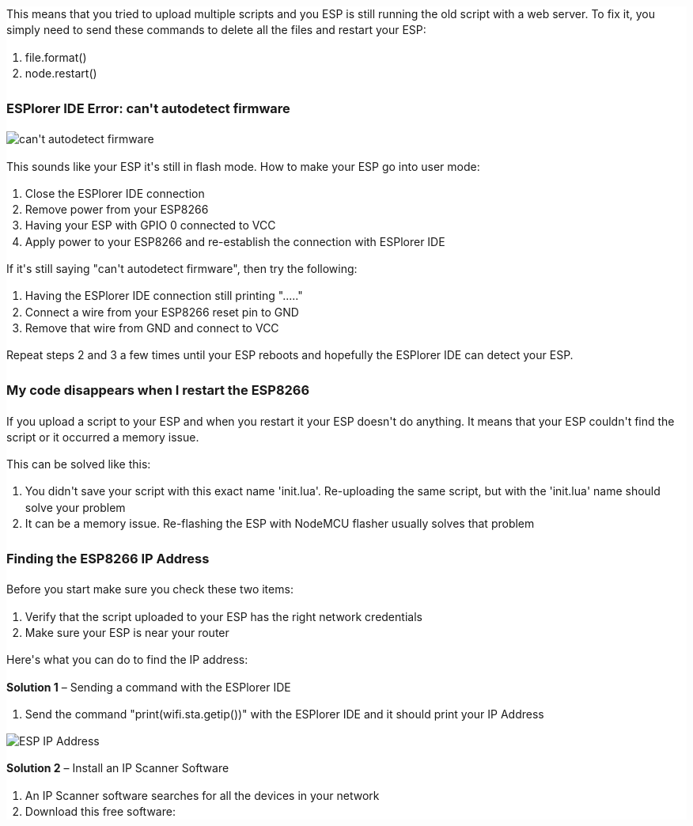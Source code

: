 This means that you tried to upload multiple scripts and you ESP is still running the old script with a web server. To fix it, you simply need to send these commands to delete all the files and restart your ESP:

1. file.format()
2. node.restart()

### **ESPlorer IDE Error: can't autodetect firmware**

![can't autodetect firmware](http://i1.wp.com/randomnerdtutorials.com/wp-content/uploads/2016/01/cant-autodetect-firmware.png?resize=300%2C130%20300w,%20http://i1.wp.com/randomnerdtutorials.com/wp-content/uploads/2016/01/cant-autodetect-firmware.png?w=590%20590w)

This sounds like your ESP it's still in flash mode. How to make your ESP go into user mode:

1. Close the ESPlorer IDE connection
2. Remove power from your ESP8266
3. Having your ESP with GPIO 0 connected to VCC
4. Apply power to your ESP8266 and re-establish the connection with ESPlorer IDE

If it's still saying "can't autodetect firmware", then try the following:

1. Having the ESPlorer IDE connection still printing "....."
2. Connect a wire from your ESP8266 reset pin to GND
3. Remove that wire from GND and connect to VCC

Repeat steps 2 and 3 a few times until your ESP reboots and hopefully the ESPlorer IDE can detect your ESP.

### **My code disappears when I restart the ESP8266**

If you upload a script to your ESP and when you restart it your ESP doesn't do anything. It means that your ESP couldn't find the script or it occurred a memory issue.

This can be solved like this:

1. You didn't save your script with this exact name 'init.lua'. Re-uploading the same script, but with the 'init.lua' name should solve your problem
2. It can be a memory issue. Re-flashing the ESP with NodeMCU flasher usually solves that problem

### **Finding the ESP8266 IP Address**

Before you start make sure you check these two items:

1. Verify that the script uploaded to your ESP has the right network credentials
2. Make sure your ESP is near your router

Here's what you can do to find the IP address:

**Solution 1** – Sending a command with the ESPlorer IDE

1. Send the command "print(wifi.sta.getip())" with the ESPlorer IDE and it should print your IP Address

![ESP IP Address](http://i2.wp.com/randomnerdtutorials.com/wp-content/uploads/2016/01/ESP-IP-Address.png?resize=300%2C22%20300w,%20http://i2.wp.com/randomnerdtutorials.com/wp-content/uploads/2016/01/ESP-IP-Address.png?w=536%20536w)

**Solution 2** – Install an IP Scanner Software

1. An IP Scanner software searches for all the devices in your network
2. Download this free software:
